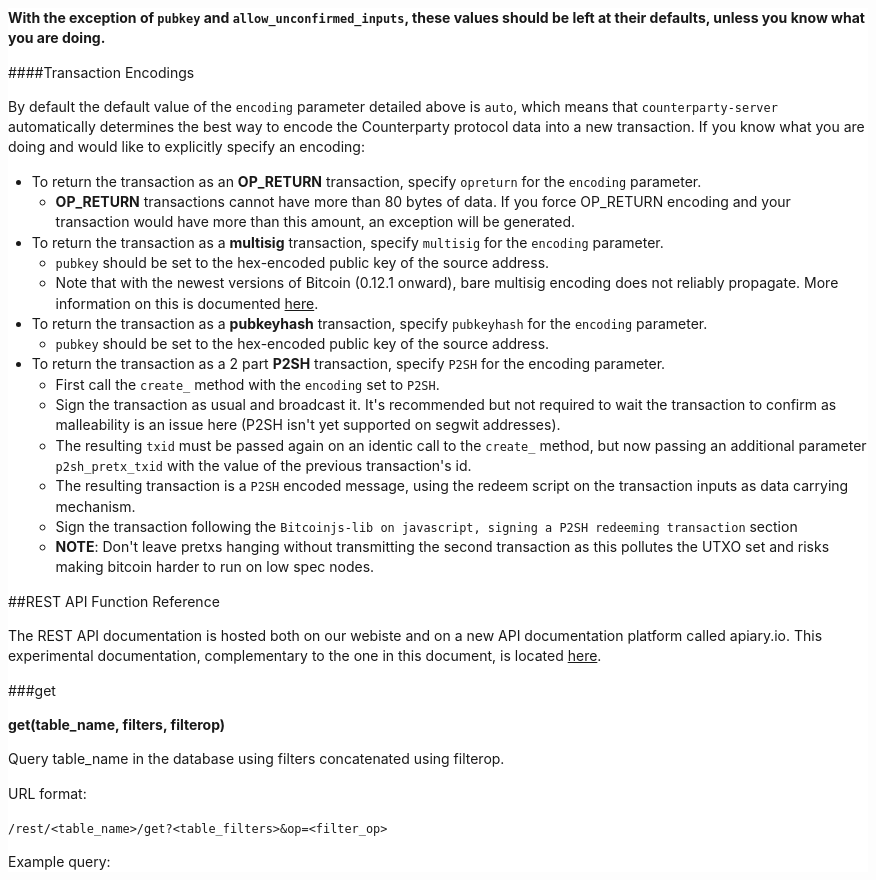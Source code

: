 **With the exception of `pubkey` and `allow_unconfirmed_inputs`, these values should be left at their defaults, unless you know what you are doing.**

####Transaction Encodings

By default the default value of the ``encoding`` parameter detailed above is ``auto``, which means that `counterparty-server` automatically determines the best way to encode the Counterparty protocol data into a new transaction. If you know what you are doing and would like to explicitly specify an encoding:

- To return the transaction as an **OP_RETURN** transaction, specify ``opreturn`` for the ``encoding`` parameter.
   - **OP_RETURN** transactions cannot have more than 80 bytes of data. If you force OP_RETURN encoding and your transaction would have more than this amount, an exception will be generated.
- To return the transaction as a **multisig** transaction, specify ``multisig`` for the ``encoding`` parameter.
    - ``pubkey`` should be set to the hex-encoded public key of the source address.
    - Note that with the newest versions of Bitcoin (0.12.1 onward), bare multisig encoding does not reliably propagate. More information on this is documented [here](https://github.com/rubensayshi/counterparty-lib/pull/9).
- To return the transaction as a **pubkeyhash** transaction, specify ``pubkeyhash`` for the ``encoding`` parameter.
    - ``pubkey`` should be set to the hex-encoded public key of the source address.
- To return the transaction as a 2 part **P2SH** transaction, specify ``P2SH`` for the encoding parameter.
    - First call the ``create_`` method with the ``encoding`` set to ``P2SH``.
    - Sign the transaction as usual and broadcast it. It's recommended but not required to wait the transaction to confirm as malleability is an issue here (P2SH isn't yet supported on segwit addresses).
    - The resulting ``txid`` must be passed again on an identic call to the ``create_`` method, but now passing an additional parameter ``p2sh_pretx_txid`` with the value of the previous transaction's id.
    - The resulting transaction is a ``P2SH`` encoded message, using the redeem script on the transaction inputs as data carrying mechanism.
    - Sign the transaction following the ``Bitcoinjs-lib on javascript, signing a P2SH redeeming transaction`` section
    - **NOTE**: Don't leave pretxs hanging without transmitting the second transaction as this pollutes the UTXO set and risks making bitcoin harder to run on low spec nodes.



##REST API Function Reference

The REST API documentation is hosted both on our webiste and on a new API documentation platform called apiary.io. This experimental documentation, complementary to the one in this document, is located [here](http://docs.counterpartylib.apiary.io/#).

###get

**get(table_name, filters, filterop)**

Query table_name in the database using filters concatenated using filterop.

URL format:

`/rest/<table_name>/get?<table_filters>&op=<filter_op>`

Example query:
